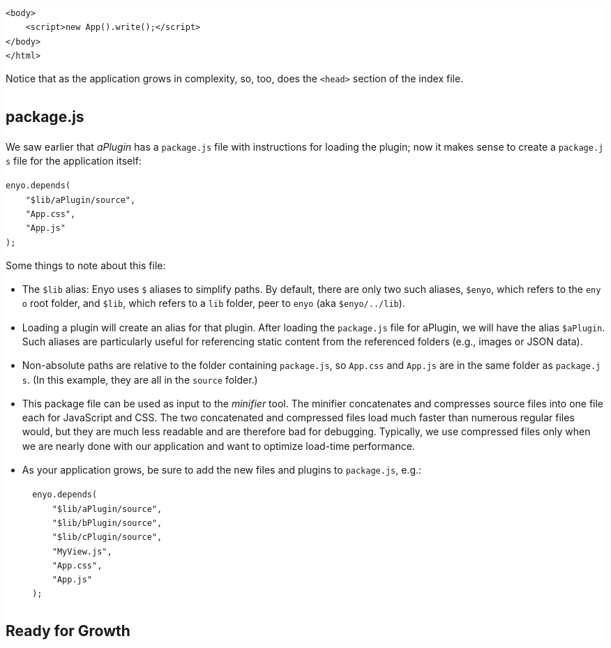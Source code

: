 	<body>
		<script>new App().write();</script>
	</body>
	</html>

Notice that as the application grows in complexity, so, too, does the `<head>`
section of the index file.

## package.js

We saw earlier that *aPlugin* has a `package.js` file with instructions for loading the plugin; now it makes sense to create a `package.js` file for the application itself:

	enyo.depends(
		"$lib/aPlugin/source",
		"App.css",
		"App.js"
	);

Some things to note about this file:

* The `$lib` alias: Enyo uses `$` aliases to simplify paths.  By default, there
    are only two such aliases, `$enyo`, which refers to the `enyo` root folder, and
    `$lib`, which refers to a `lib` folder, peer to `enyo` (aka `$enyo/../lib`).

* Loading a plugin will create an alias for that plugin.  After loading the `package.js` file for aPlugin, we will have the alias `$aPlugin`.  Such aliases are
    particularly useful for referencing static content from the referenced
    folders (e.g., images or JSON data).

* Non-absolute paths are relative to the folder containing `package.js`, so
    `App.css` and `App.js` are in the same folder as `package.js`.  (In this
    example, they are all in the `source` folder.)

* This package file can be used as input to the _minifier_ tool.  The minifier
    concatenates and compresses source files into one file each for JavaScript
    and CSS.  The two concatenated and compressed files load much faster than
    numerous regular files would, but they are much less readable and are
    therefore bad for debugging.  Typically, we use compressed files only when
    we are nearly done with our application and want to optimize load-time
    performance.

* As your application grows, be sure to add the new files and plugins to `package.js`, e.g.:

		enyo.depends(
			"$lib/aPlugin/source",
			"$lib/bPlugin/source",
			"$lib/cPlugin/source",
			"MyView.js",
			"App.css",
			"App.js"
		);

## Ready for Growth
